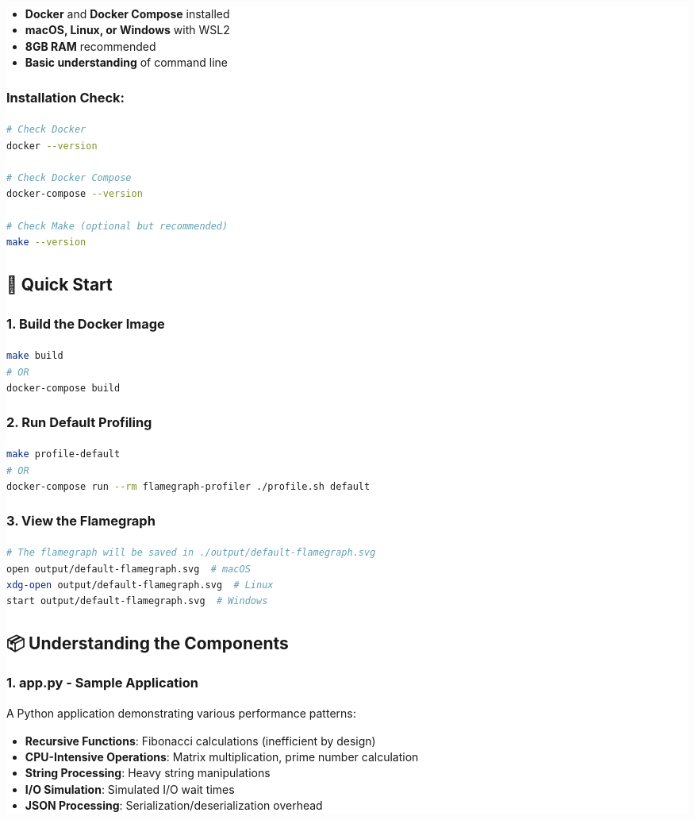 - **Docker** and **Docker Compose** installed
- **macOS, Linux, or Windows** with WSL2
- **8GB RAM** recommended
- **Basic understanding** of command line

### Installation Check:

```bash
# Check Docker
docker --version

# Check Docker Compose
docker-compose --version

# Check Make (optional but recommended)
make --version
```

## 🚀 Quick Start

### 1. Build the Docker Image

```bash
make build
# OR
docker-compose build
```

### 2. Run Default Profiling

```bash
make profile-default
# OR
docker-compose run --rm flamegraph-profiler ./profile.sh default
```

### 3. View the Flamegraph

```bash
# The flamegraph will be saved in ./output/default-flamegraph.svg
open output/default-flamegraph.svg  # macOS
xdg-open output/default-flamegraph.svg  # Linux
start output/default-flamegraph.svg  # Windows
```

## 📦 Understanding the Components

### 1. **app.py** - Sample Application

A Python application demonstrating various performance patterns:

- **Recursive Functions**: Fibonacci calculations (inefficient by design)
- **CPU-Intensive Operations**: Matrix multiplication, prime number calculation
- **String Processing**: Heavy string manipulations
- **I/O Simulation**: Simulated I/O wait times
- **JSON Processing**: Serialization/deserialization overhead
